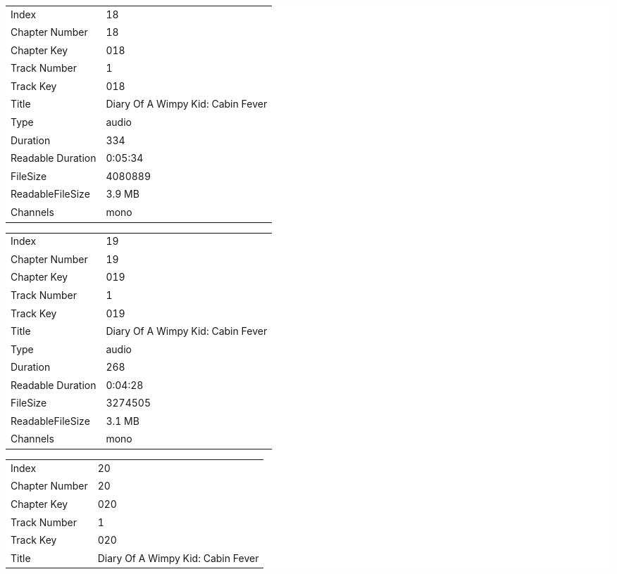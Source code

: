 |  |  |
| - | - |
| Index | 18 |
| Chapter Number | 18 |
| Chapter Key | 018 |
| Track Number | 1 |
| Track Key | 018 |
| Title | Diary Of A Wimpy Kid: Cabin Fever  |
| Type | audio |
| Duration | 334 |
| Readable Duration | 0:05:34 |
| FileSize | 4080889 |
| ReadableFileSize | 3.9 MB |
| Channels | mono |

|  |  |
| - | - |
| Index | 19 |
| Chapter Number | 19 |
| Chapter Key | 019 |
| Track Number | 1 |
| Track Key | 019 |
| Title | Diary Of A Wimpy Kid: Cabin Fever  |
| Type | audio |
| Duration | 268 |
| Readable Duration | 0:04:28 |
| FileSize | 3274505 |
| ReadableFileSize | 3.1 MB |
| Channels | mono |

|  |  |
| - | - |
| Index | 20 |
| Chapter Number | 20 |
| Chapter Key | 020 |
| Track Number | 1 |
| Track Key | 020 |
| Title | Diary Of A Wimpy Kid: Cabin Fever  |